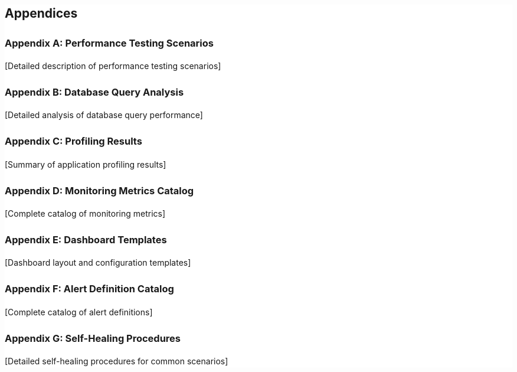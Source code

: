 ## Appendices

### Appendix A: Performance Testing Scenarios

[Detailed description of performance testing scenarios]

### Appendix B: Database Query Analysis

[Detailed analysis of database query performance]

### Appendix C: Profiling Results

[Summary of application profiling results]

### Appendix D: Monitoring Metrics Catalog

[Complete catalog of monitoring metrics]

### Appendix E: Dashboard Templates

[Dashboard layout and configuration templates]

### Appendix F: Alert Definition Catalog

[Complete catalog of alert definitions]

### Appendix G: Self-Healing Procedures

[Detailed self-healing procedures for common scenarios]

